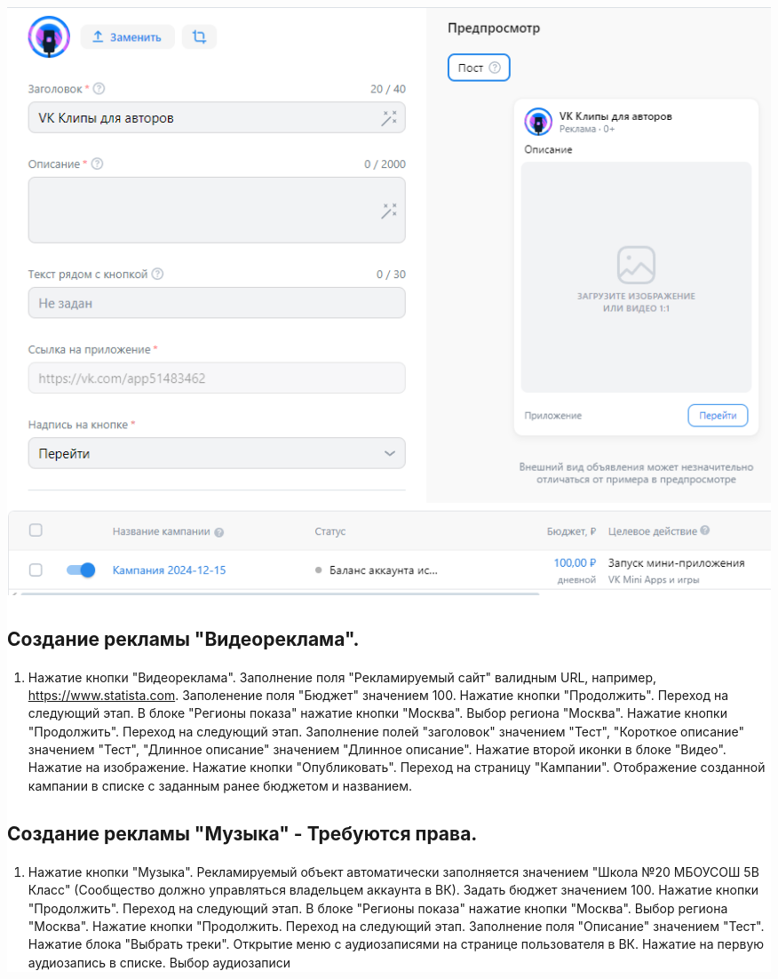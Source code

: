 ![alt text](image-141.png)
![alt text](image-142.png)

## Создание рекламы "Видеореклама".

1. Нажатие кнопки "Видеореклама". Заполнение поля "Рекламируемый сайт" валидным URL, например, https://www.statista.com. Заполенение поля "Бюджет" значением 100. Нажатие кнопки "Продолжить". Переход на следующий этап. В блоке "Регионы показа" нажатие кнопки "Москва". Выбор региона "Москва". Нажатие кнопки "Продолжить". Переход на следующий этап. Заполнение полей "заголовок" значением "Тест", "Короткое описание" значением "Тест", "Длинное описание" значением "Длинное описание". Нажатие второй иконки в блоке "Видео". Нажатие на изображение. Нажатие кнопки "Опубликовать". Переход на страницу "Кампании". Отображение созданной кампании в списке с заданным ранее бюджетом и названием.

## Создание рекламы "Музыка" - Требуются права.

1. Нажатие кнопки "Музыка". Рекламируемый объект автоматически заполняется значением "Школа №20 МБОУСОШ 5B Класс" (Сообщество должно управляться владельцем аккаунта в ВК). Задать бюджет значением 100. Нажатие кнопки "Продолжить". Переход на следующий этап. В блоке "Регионы показа" нажатие кнопки "Москва". Выбор региона "Москва". Нажатие кнопки "Продолжить. Переход на следующий этап. Заполнение поля "Описание" значением "Тест". Нажатие блока "Выбрать треки". Открытие меню с аудиозаписями на странице пользователя в ВК. Нажатие на первую аудиозапись в списке. Выбор аудиозаписи
